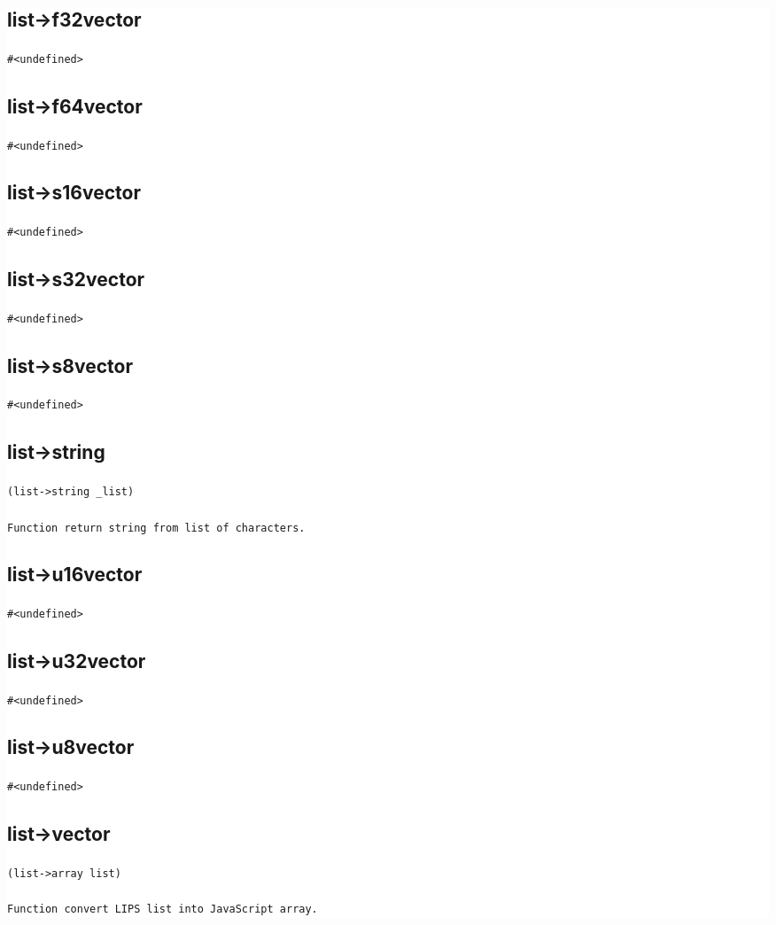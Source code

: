 ## list->f32vector
```
#<undefined>
```

## list->f64vector
```
#<undefined>
```

## list->s16vector
```
#<undefined>
```

## list->s32vector
```
#<undefined>
```

## list->s8vector
```
#<undefined>
```

## list->string
```
(list->string _list)

Function return string from list of characters.
```

## list->u16vector
```
#<undefined>
```

## list->u32vector
```
#<undefined>
```

## list->u8vector
```
#<undefined>
```

## list->vector
```
(list->array list)

Function convert LIPS list into JavaScript array.
```
